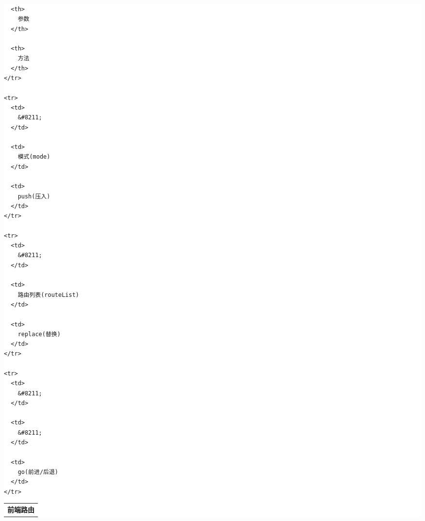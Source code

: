   <table>
    <tr>
      <th>
        前端路由
      </th>
      
      <th>
        参数
      </th>
      
      <th>
        方法
      </th>
    </tr>
    
    <tr>
      <td>
        &#8211;
      </td>
      
      <td>
        模式(mode)
      </td>
      
      <td>
        push(压入)
      </td>
    </tr>
    
    <tr>
      <td>
        &#8211;
      </td>
      
      <td>
        路由列表(routeList)
      </td>
      
      <td>
        replace(替换)
      </td>
    </tr>
    
    <tr>
      <td>
        &#8211;
      </td>
      
      <td>
        &#8211;
      </td>
      
      <td>
        go(前进/后退)
      </td>
    </tr>
  </table>
  